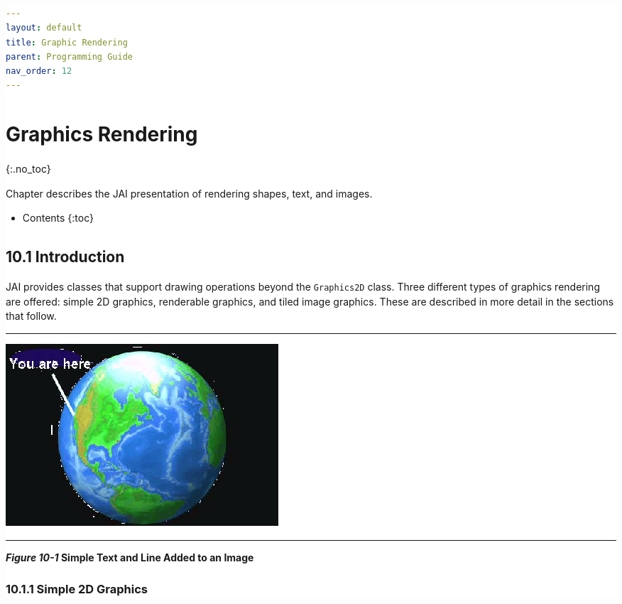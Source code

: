 ```yaml
---
layout: default
title: Graphic Rendering
parent: Programming Guide
nav_order: 12
---
```


# Graphics Rendering                                                    
{:.no_toc}

Chapter describes the JAI presentation of rendering shapes,
text, and images.

* Contents
{:toc}

10.1 Introduction
--------------------------------------

JAI provides classes that support drawing operations beyond the
`Graphics2D` class. Three different types of graphics rendering are
offered: simple 2D graphics, renderable graphics, and tiled image
graphics. These are described in more detail in the sections that
follow.


------------------------------------------------------------------------

![](Graphics.doc.anc.gif)

------------------------------------------------------------------------


***Figure 10-1*  Simple Text and Line Added to
an Image**


### 10.1.1 Simple 2D Graphics
